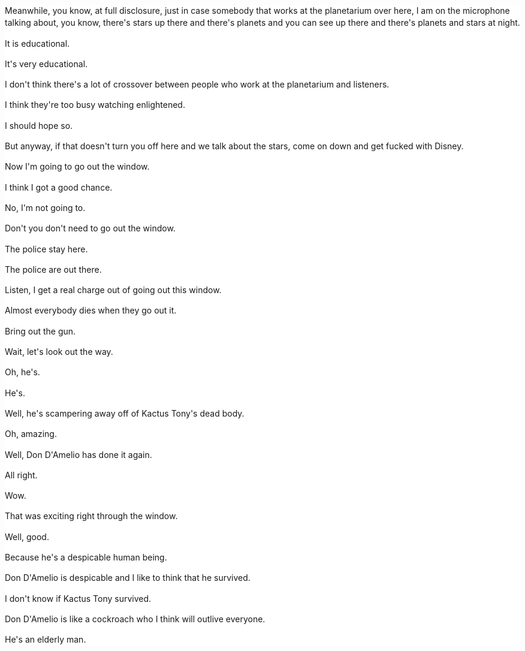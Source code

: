 Meanwhile, you know, at full disclosure, just in case somebody that works at the planetarium over here, I am on the microphone talking about, you know, there's stars up there and there's planets and you can see up there and there's planets and stars at night.

It is educational.

It's very educational.

I don't think there's a lot of crossover between people who work at the planetarium and listeners.

I think they're too busy watching enlightened.

I should hope so.

But anyway, if that doesn't turn you off here and we talk about the stars, come on down and get fucked with Disney.

Now I'm going to go out the window.

I think I got a good chance.

No, I'm not going to.

Don't you don't need to go out the window.

The police stay here.

The police are out there.

Listen, I get a real charge out of going out this window.

Almost everybody dies when they go out it.

Bring out the gun.

Wait, let's look out the way.

Oh, he's.

He's.

Well, he's scampering away off of Kactus Tony's dead body.

Oh, amazing.

Well, Don D'Amelio has done it again.

All right.

Wow.

That was exciting right through the window.

Well, good.

Because he's a despicable human being.

Don D'Amelio is despicable and I like to think that he survived.

I don't know if Kactus Tony survived.

Don D'Amelio is like a cockroach who I think will outlive everyone.

He's an elderly man.
